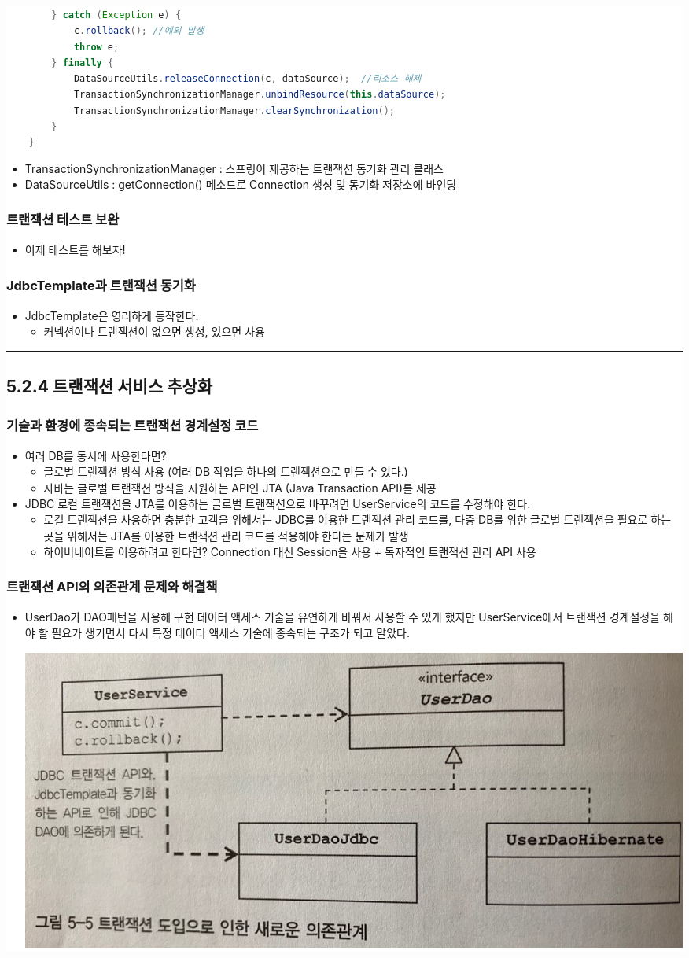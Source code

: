 ```java
        } catch (Exception e) {
            c.rollback(); //예외 발생
            throw e;
        } finally {
            DataSourceUtils.releaseConnection(c, dataSource);  //리소스 해제
            TransactionSynchronizationManager.unbindResource(this.dataSource);
            TransactionSynchronizationManager.clearSynchronization();
        }
    }
```

- TransactionSynchronizationManager : 스프링이 제공하는 트랜잭션 동기화 관리 클래스
- DataSourceUtils : getConnection() 메소드로 Connection 생성 및 동기화 저장소에 바인딩

### 트랜잭션 테스트 보완

- 이제 테스트를 해보자!

### JdbcTemplate과 트랜잭션 동기화

- JdbcTemplate은 영리하게 동작한다.
    - 커넥션이나 트랜잭션이 없으면 생성, 있으면 사용

---

## 5.2.4 트랜잭션 서비스 추상화

### 기술과 환경에 종속되는 트랜잭션 경계설정 코드

- 여러 DB를 동시에 사용한다면?
    - 글로벌 트랜잭션 방식 사용 (여러 DB 작업을 하나의 트랜잭션으로 만들 수 있다.)
    - 자바는 글로벌 트랜잭션 방식을 지원하는 API인 JTA (Java Transaction API)를 제공
- JDBC 로컬 트랜잭션을 JTA를 이용하는 글로벌 트랜잭션으로 바꾸려면 UserService의 코드를 수정해야 한다.
    - 로컬 트랜잭션을 사용하면 충분한 고객을 위해서는 JDBC를 이용한 트랜잭션 관리 코드를, 다중 DB를 위한 글로벌 트랜잭션을 필요로 하는 곳을 위해서는 JTA를 이용한 트랜잭션 관리 코드를 적용해야 한다는 문제가 발생
    - 하이버네이트를 이용하려고 한다면? Connection 대신 Session을 사용 + 독자적인 트랜잭션 관리 API 사용

### 트랜잭션 API의 의존관계 문제와 해결책

- UserDao가 DAO패턴을 사용해 구현 데이터 액세스 기술을 유연하게 바꿔서 사용할 수 있게 했지만 UserService에서 트랜잭션 경계설정을 해야 할 필요가 생기면서 다시 특정 데이터 액세스 기술에 종속되는 구조가 되고 말았다.

    ![5%E1%84%8C%E1%85%A1%E1%86%BC%20%E1%84%89%E1%85%A5%E1%84%87%E1%85%B5%E1%84%89%E1%85%B3%20%E1%84%8E%E1%85%AE%E1%84%89%E1%85%A1%E1%86%BC%E1%84%92%E1%85%AA%201e28089e292d45de90e2bec690e27988/Untitled%203.png](5%E1%84%8C%E1%85%A1%E1%86%BC%20%E1%84%89%E1%85%A5%E1%84%87%E1%85%B5%E1%84%89%E1%85%B3%20%E1%84%8E%E1%85%AE%E1%84%89%E1%85%A1%E1%86%BC%E1%84%92%E1%85%AA%201e28089e292d45de90e2bec690e27988/Untitled%203.png)
